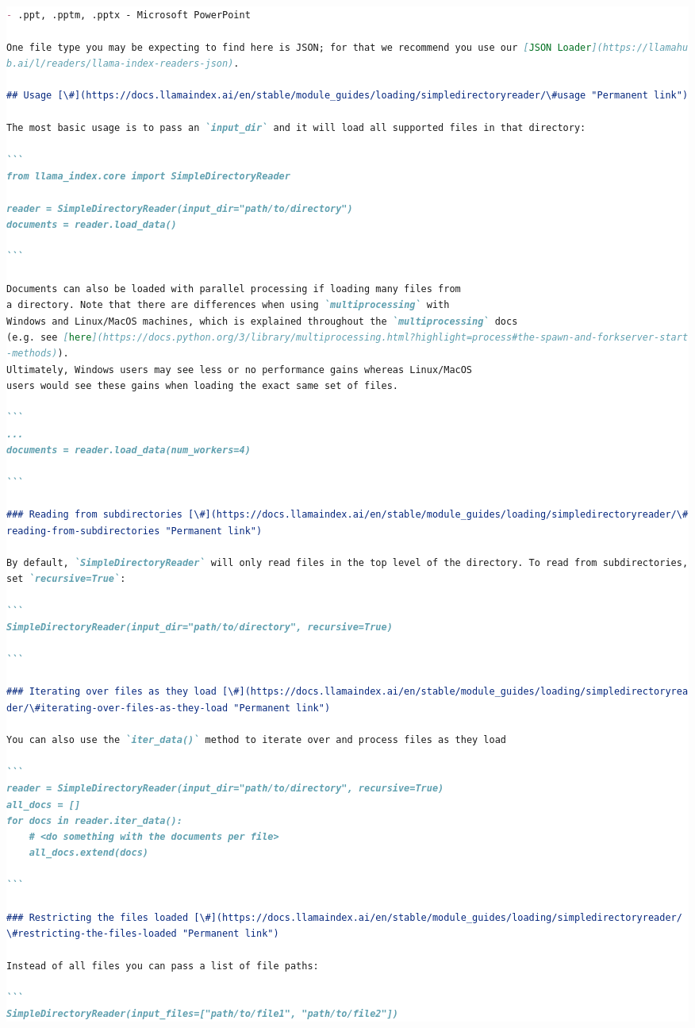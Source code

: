 ````markdown
- .ppt, .pptm, .pptx - Microsoft PowerPoint

One file type you may be expecting to find here is JSON; for that we recommend you use our [JSON Loader](https://llamahub.ai/l/readers/llama-index-readers-json).

## Usage [\#](https://docs.llamaindex.ai/en/stable/module_guides/loading/simpledirectoryreader/\#usage "Permanent link")

The most basic usage is to pass an `input_dir` and it will load all supported files in that directory:

```
from llama_index.core import SimpleDirectoryReader

reader = SimpleDirectoryReader(input_dir="path/to/directory")
documents = reader.load_data()

```

Documents can also be loaded with parallel processing if loading many files from
a directory. Note that there are differences when using `multiprocessing` with
Windows and Linux/MacOS machines, which is explained throughout the `multiprocessing` docs
(e.g. see [here](https://docs.python.org/3/library/multiprocessing.html?highlight=process#the-spawn-and-forkserver-start-methods)).
Ultimately, Windows users may see less or no performance gains whereas Linux/MacOS
users would see these gains when loading the exact same set of files.

```
...
documents = reader.load_data(num_workers=4)

```

### Reading from subdirectories [\#](https://docs.llamaindex.ai/en/stable/module_guides/loading/simpledirectoryreader/\#reading-from-subdirectories "Permanent link")

By default, `SimpleDirectoryReader` will only read files in the top level of the directory. To read from subdirectories, set `recursive=True`:

```
SimpleDirectoryReader(input_dir="path/to/directory", recursive=True)

```

### Iterating over files as they load [\#](https://docs.llamaindex.ai/en/stable/module_guides/loading/simpledirectoryreader/\#iterating-over-files-as-they-load "Permanent link")

You can also use the `iter_data()` method to iterate over and process files as they load

```
reader = SimpleDirectoryReader(input_dir="path/to/directory", recursive=True)
all_docs = []
for docs in reader.iter_data():
    # <do something with the documents per file>
    all_docs.extend(docs)

```

### Restricting the files loaded [\#](https://docs.llamaindex.ai/en/stable/module_guides/loading/simpledirectoryreader/\#restricting-the-files-loaded "Permanent link")

Instead of all files you can pass a list of file paths:

```
SimpleDirectoryReader(input_files=["path/to/file1", "path/to/file2"])
````
